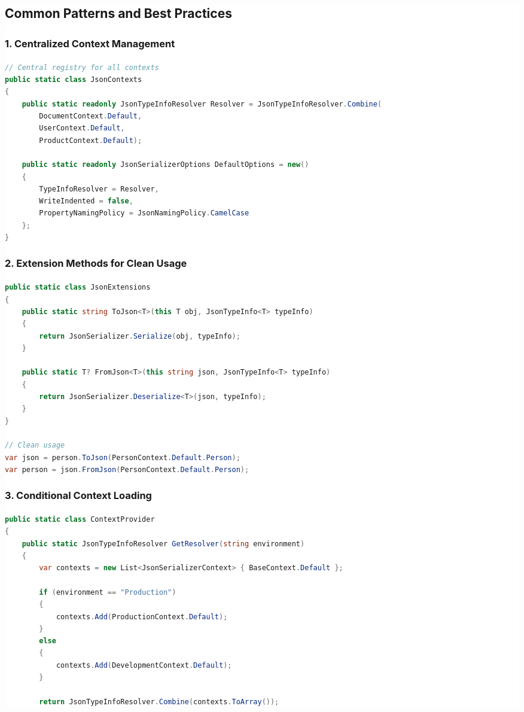 ```csharp
```

## Common Patterns and Best Practices

### 1. Centralized Context Management

```csharp
// Central registry for all contexts
public static class JsonContexts
{
    public static readonly JsonTypeInfoResolver Resolver = JsonTypeInfoResolver.Combine(
        DocumentContext.Default,
        UserContext.Default,
        ProductContext.Default);

    public static readonly JsonSerializerOptions DefaultOptions = new()
    {
        TypeInfoResolver = Resolver,
        WriteIndented = false,
        PropertyNamingPolicy = JsonNamingPolicy.CamelCase
    };
}
```

### 2. Extension Methods for Clean Usage

```csharp
public static class JsonExtensions
{
    public static string ToJson<T>(this T obj, JsonTypeInfo<T> typeInfo)
    {
        return JsonSerializer.Serialize(obj, typeInfo);
    }

    public static T? FromJson<T>(this string json, JsonTypeInfo<T> typeInfo)
    {
        return JsonSerializer.Deserialize<T>(json, typeInfo);
    }
}

// Clean usage
var json = person.ToJson(PersonContext.Default.Person);
var person = json.FromJson(PersonContext.Default.Person);
```

### 3. Conditional Context Loading

```csharp
public static class ContextProvider
{
    public static JsonTypeInfoResolver GetResolver(string environment)
    {
        var contexts = new List<JsonSerializerContext> { BaseContext.Default };

        if (environment == "Production")
        {
            contexts.Add(ProductionContext.Default);
        }
        else
        {
            contexts.Add(DevelopmentContext.Default);
        }

        return JsonTypeInfoResolver.Combine(contexts.ToArray());
```